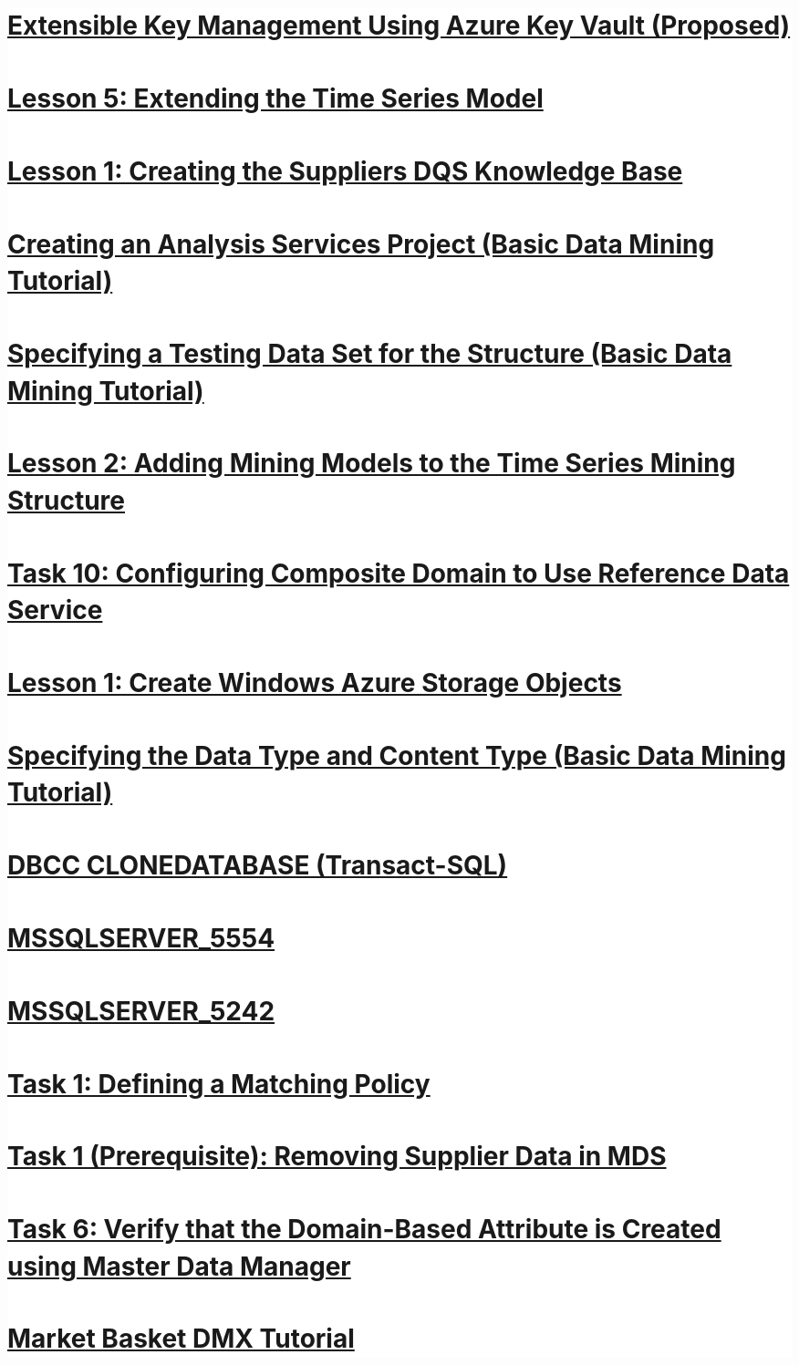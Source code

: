 # [Extensible Key Management Using Azure Key Vault (Proposed)](extensible-key-management-using-azure-key-vault-proposed.md)
# [Lesson 5: Extending the Time Series Model](lesson-5-extending-the-time-series-model.md)
# [Lesson 1: Creating the Suppliers DQS Knowledge Base](lesson-1-creating-the-suppliers-dqs-knowledge-base.md)
# [Creating an Analysis Services Project (Basic Data Mining Tutorial)](creating-an-analysis-services-project-basic-data-mining-tutorial.md)
# [Specifying a Testing Data Set for the Structure (Basic Data Mining Tutorial)](specifying-a-testing-data-set-for-the-structure-basic-data-mining-tutorial.md)
# [Lesson 2: Adding Mining Models to the Time Series Mining Structure](lesson-2-adding-mining-models-to-the-time-series-mining-structure.md)
# [Task 10: Configuring Composite Domain to Use Reference Data Service](task-10-configuring-composite-domain-to-use-reference-data-service.md)
# [Lesson 1: Create Windows Azure Storage Objects](lesson-1-create-windows-azure-storage-objects.md)
# [Specifying the Data Type and Content Type (Basic Data Mining Tutorial)](specifying-the-data-type-and-content-type-basic-data-mining-tutorial.md)
# [DBCC CLONEDATABASE (Transact-SQL)](dbcc-clonedatabase-transact-sql.md)
# [MSSQLSERVER_5554](mssqlserver-5554.md)
# [MSSQLSERVER_5242](mssqlserver-5242.md)
# [Task 1: Defining a Matching Policy](task-1-defining-a-matching-policy.md)
# [Task 1 (Prerequisite): Removing Supplier Data in MDS](task-1-prerequisite-removing-supplier-data-in-mds.md)
# [Task 6: Verify that the Domain-Based Attribute is Created using Master Data Manager](6e90517a-910c-4c33-8f11-92ac3cff4fdc.md)
# [Market Basket DMX Tutorial](market-basket-dmx-tutorial.md)